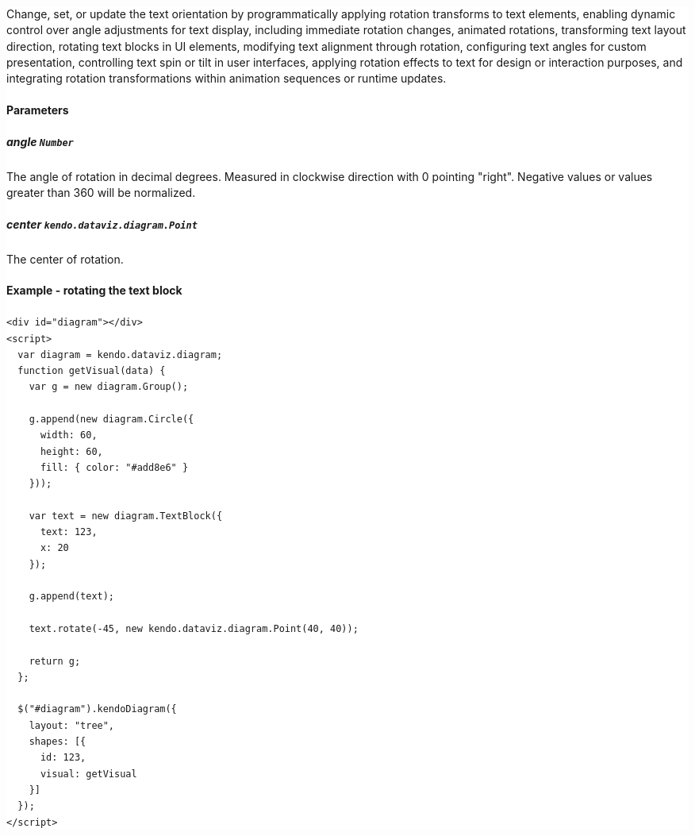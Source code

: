 
<div class="meta-api-description">
Change, set, or update the text orientation by programmatically applying rotation transforms to text elements, enabling dynamic control over angle adjustments for text display, including immediate rotation changes, animated rotations, transforming text layout direction, rotating text blocks in UI elements, modifying text alignment through rotation, configuring text angles for custom presentation, controlling text spin or tilt in user interfaces, applying rotation effects to text for design or interaction purposes, and integrating rotation transformations within animation sequences or runtime updates.
</div>

#### Parameters

##### angle `Number`
The angle of rotation in decimal degrees.
Measured in clockwise direction with 0 pointing "right".
Negative values or values greater than 360 will be normalized.

##### center `kendo.dataviz.diagram.Point`
The center of rotation.

#### Example - rotating the text block

    <div id="diagram"></div>
    <script>
      var diagram = kendo.dataviz.diagram;
      function getVisual(data) {
        var g = new diagram.Group();

        g.append(new diagram.Circle({
          width: 60,
          height: 60,
          fill: { color: "#add8e6" }
        }));

        var text = new diagram.TextBlock({
          text: 123,
          x: 20
        });

        g.append(text);

        text.rotate(-45, new kendo.dataviz.diagram.Point(40, 40));

        return g;
      };

      $("#diagram").kendoDiagram({
        layout: "tree",
        shapes: [{
          id: 123,
          visual: getVisual
        }]
      });
    </script>
